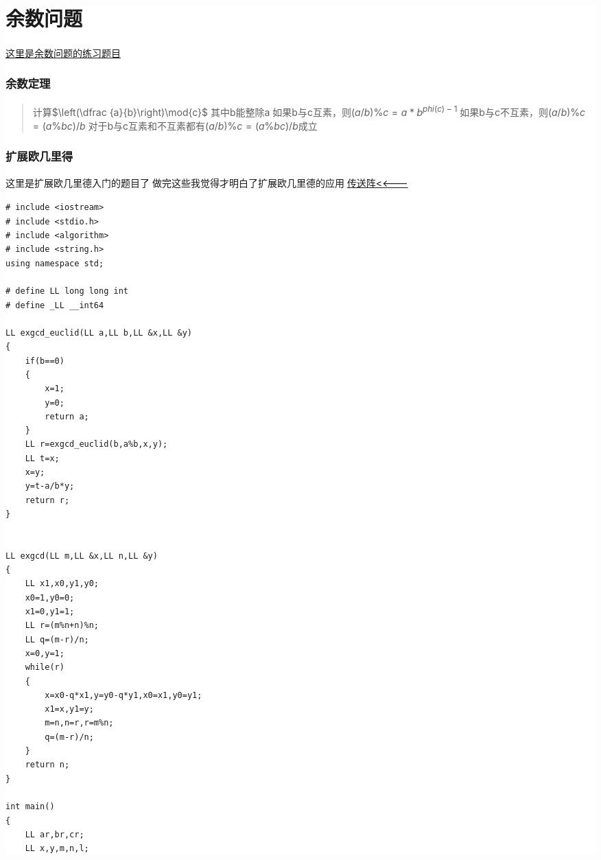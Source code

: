 # 余数问题
[这里是余数问题的练习题目](http://vjudge.net/contest/132006#overview)

### 余数定理

>计算$\left(\dfrac {a}{b}\right)\mod{c}$  其中b能整除a
如果b与c互素，则$(a/b)\%c=a*b^{phi(c)-1}%c$
如果b与c不互素，则$(a/b)\%c=(a\%bc)/b$
对于b与c互素和不互素都有$(a/b)\%c=(a\%bc)/b$成立

### 扩展欧几里得

这里是扩展欧几里德入门的题目了 做完这些我觉得才明白了扩展欧几里德的应用 [传送阵<<---](http://acm.hust.edu.cn/vjudge/contest/117544#overview)

```
# include <iostream>
# include <stdio.h>
# include <algorithm>
# include <string.h>
using namespace std;

# define LL long long int
# define _LL __int64

LL exgcd_euclid(LL a,LL b,LL &x,LL &y)
{
    if(b==0)
    {
        x=1;
        y=0;
        return a;
    }
    LL r=exgcd_euclid(b,a%b,x,y);
    LL t=x;
    x=y;
    y=t-a/b*y;
    return r;
}


LL exgcd(LL m,LL &x,LL n,LL &y)
{
    LL x1,x0,y1,y0;
    x0=1,y0=0;
    x1=0,y1=1;
    LL r=(m%n+n)%n;
    LL q=(m-r)/n;
    x=0,y=1;
    while(r)
    {
        x=x0-q*x1,y=y0-q*y1,x0=x1,y0=y1;
        x1=x,y1=y;
        m=n,n=r,r=m%n;
        q=(m-r)/n;
    }
    return n;
}

int main()
{
    LL ar,br,cr;
    LL x,y,m,n,l;
```